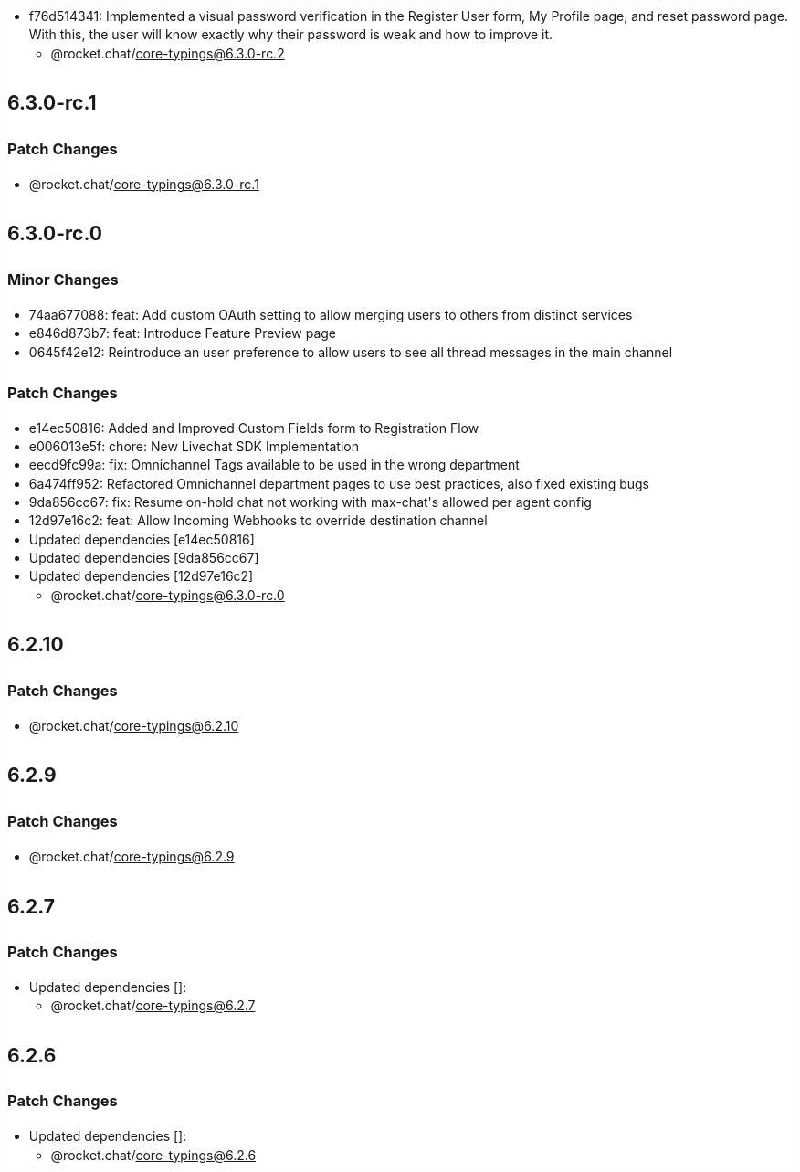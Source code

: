 - f76d514341: Implemented a visual password verification in the Register User form, My Profile page, and reset password page. With this, the user will know exactly why their password is weak and how to improve it.
  - @rocket.chat/core-typings@6.3.0-rc.2

## 6.3.0-rc.1

### Patch Changes

- @rocket.chat/core-typings@6.3.0-rc.1

## 6.3.0-rc.0

### Minor Changes

- 74aa677088: feat: Add custom OAuth setting to allow merging users to others from distinct services
- e846d873b7: feat: Introduce Feature Preview page
- 0645f42e12: Reintroduce an user preference to allow users to see all thread messages in the main channel

### Patch Changes

- e14ec50816: Added and Improved Custom Fields form to Registration Flow
- e006013e5f: chore: New Livechat SDK Implementation
- eecd9fc99a: fix: Omnichannel Tags available to be used in the wrong department
- 6a474ff952: Refactored Omnichannel department pages to use best practices, also fixed existing bugs
- 9da856cc67: fix: Resume on-hold chat not working with max-chat's allowed per agent config
- 12d97e16c2: feat: Allow Incoming Webhooks to override destination channel
- Updated dependencies [e14ec50816]
- Updated dependencies [9da856cc67]
- Updated dependencies [12d97e16c2]
  - @rocket.chat/core-typings@6.3.0-rc.0

## 6.2.10

### Patch Changes

- @rocket.chat/core-typings@6.2.10

## 6.2.9

### Patch Changes

- @rocket.chat/core-typings@6.2.9

## 6.2.7

### Patch Changes

- Updated dependencies []:
  - @rocket.chat/core-typings@6.2.7

## 6.2.6

### Patch Changes

- Updated dependencies []:
  - @rocket.chat/core-typings@6.2.6
